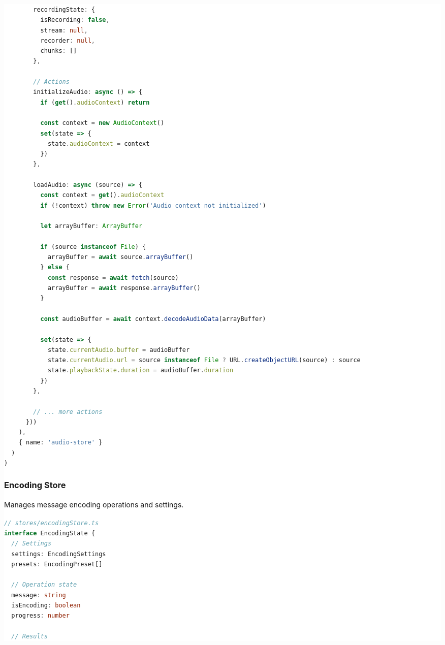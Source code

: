 ```typescript
        recordingState: {
          isRecording: false,
          stream: null,
          recorder: null,
          chunks: []
        },
        
        // Actions
        initializeAudio: async () => {
          if (get().audioContext) return
          
          const context = new AudioContext()
          set(state => {
            state.audioContext = context
          })
        },
        
        loadAudio: async (source) => {
          const context = get().audioContext
          if (!context) throw new Error('Audio context not initialized')
          
          let arrayBuffer: ArrayBuffer
          
          if (source instanceof File) {
            arrayBuffer = await source.arrayBuffer()
          } else {
            const response = await fetch(source)
            arrayBuffer = await response.arrayBuffer()
          }
          
          const audioBuffer = await context.decodeAudioData(arrayBuffer)
          
          set(state => {
            state.currentAudio.buffer = audioBuffer
            state.currentAudio.url = source instanceof File ? URL.createObjectURL(source) : source
            state.playbackState.duration = audioBuffer.duration
          })
        },
        
        // ... more actions
      }))
    ),
    { name: 'audio-store' }
  )
)
```

### Encoding Store
Manages message encoding operations and settings.

```typescript
// stores/encodingStore.ts
interface EncodingState {
  // Settings
  settings: EncodingSettings
  presets: EncodingPreset[]
  
  // Operation state
  message: string
  isEncoding: boolean
  progress: number
  
  // Results
```